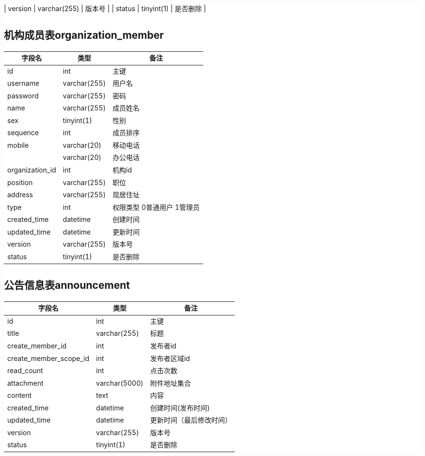 | version                | varchar(255) | 版本号   |
| status                 | tinyint(1)   | 是否删除 |



## 机构成员表organization_member

| 字段名          | 类型         | 备注                       |
| --------------- | ------------ | -------------------------- |
| id              | int          | 主键                       |
| username        | varchar(255) | 用户名                     |
| password        | varchar(255) | 密码                       |
| name            | varchar(255) | 成员姓名                   |
| sex             | tinyint(1)   | 性别                       |
| sequence        | int          | 成员排序                   |
| mobile          | varchar(20)  | 移动电话                   |
|                 | varchar(20)  | 办公电话                   |
| organization_id | int          | 机构id                     |
| position        | varchar(255) | 职位                       |
| address         | varchar(255) | 现居住址                   |
| type            | int          | 权限类型 0普通用户 1管理员 |
| created_time    | datetime     | 创建时间                   |
| updated_time    | datetime     | 更新时间                   |
| version         | varchar(255) | 版本号                     |
| status          | tinyint(1)   | 是否删除                   |



## 公告信息表announcement

| 字段名                 | 类型          | 备注                     |
| ---------------------- | ------------- | ------------------------ |
| id                     | int           | 主键                     |
| title                  | varchar(255)  | 标题                     |
| create_member_id       | int           | 发布者id                 |
| create_member_scope_id | int           | 发布者区域id             |
| read_count             | int           | 点击次数                 |
| attachment             | varchar(5000) | 附件地址集合             |
| content                | text          | 内容                     |
| created_time           | datetime      | 创建时间(发布时间)       |
| updated_time           | datetime      | 更新时间（最后修改时间） |
| version                | varchar(255)  | 版本号                   |
| status                 | tinyint(1)    | 是否删除                 |
